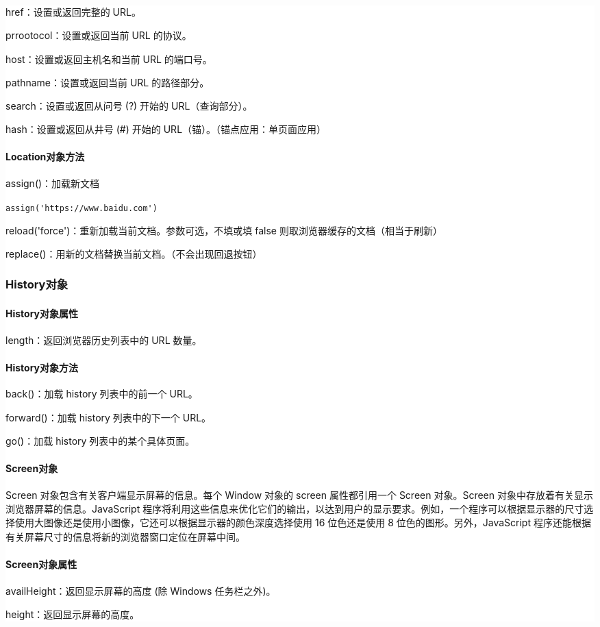 href：设置或返回完整的 URL。

prrootocol：设置或返回当前 URL 的协议。

host：设置或返回主机名和当前 URL 的端口号。

pathname：设置或返回当前 URL 的路径部分。

search：设置或返回从问号 (?) 开始的 URL（查询部分）。

hash：设置或返回从井号 (#) 开始的 URL（锚）。（锚点应用：单页面应用）



#### Location对象方法

assign()：加载新文档

```
assign('https://www.baidu.com')
```

reload('force')：重新加载当前文档。参数可选，不填或填 false 则取浏览器缓存的文档（相当于刷新）

replace()：用新的文档替换当前文档。（不会出现回退按钮）



### History对象



#### History对象属性

length：返回浏览器历史列表中的 URL 数量。



#### History对象方法

back()：加载 history 列表中的前一个 URL。

forward()：加载 history 列表中的下一个 URL。

go()：加载 history 列表中的某个具体页面。



#### Screen对象

Screen 对象包含有关客户端显示屏幕的信息。每个 Window 对象的 screen 属性都引用一个 Screen 对象。Screen 对象中存放着有关显示浏览器屏幕的信息。JavaScript 程序将利用这些信息来优化它们的输出，以达到用户的显示要求。例如，一个程序可以根据显示器的尺寸选择使用大图像还是使用小图像，它还可以根据显示器的颜色深度选择使用 16 位色还是使用 8 位色的图形。另外，JavaScript 程序还能根据有关屏幕尺寸的信息将新的浏览器窗口定位在屏幕中间。



#### Screen对象属性

availHeight：返回显示屏幕的高度 (除 Windows 任务栏之外)。

height：返回显示屏幕的高度。







